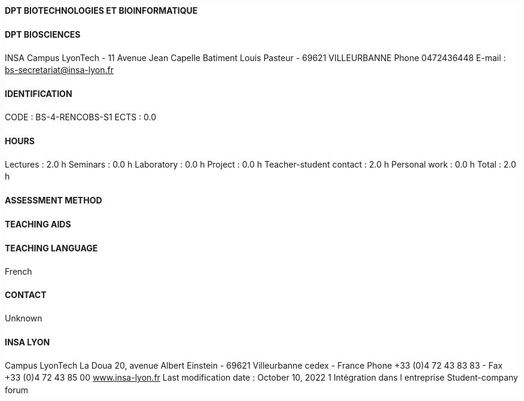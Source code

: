 #### DPT BIOTECHNOLOGIES ET BIOINFORMATIQUE


#### DPT BIOSCIENCES

INSA Campus LyonTech - 11 Avenue Jean Capelle
Batiment Louis Pasteur - 69621 VILLEURBANNE
Phone 0472436448
E-mail : bs-secretariat@insa-lyon.fr

#### IDENTIFICATION

CODE :
BS-4-RENCOBS-S1
ECTS :
0.0

#### HOURS

Lectures :
2.0 h
Seminars :
0.0 h
Laboratory :
0.0 h
Project :
0.0 h
Teacher-student
contact :
2.0 h
Personal work :
0.0 h
Total :
2.0 h

#### ASSESSMENT METHOD


#### TEACHING AIDS


#### TEACHING LANGUAGE

French

#### CONTACT

Unknown

#### INSA LYON

Campus LyonTech La Doua
20, avenue Albert Einstein - 69621 Villeurbanne cedex - France
Phone +33 (0)4 72 43 83 83 - Fax +33 (0)4 72 43 85 00
www.insa-lyon.fr
Last modification date : October 10, 2022
1
Intégration dans l entreprise
Student-company forum
